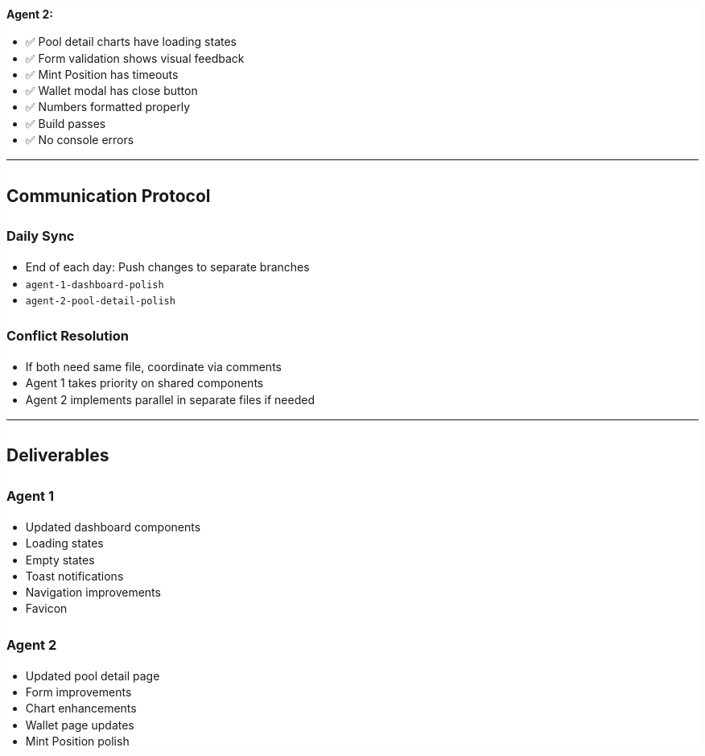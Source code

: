 **Agent 2:**
- ✅ Pool detail charts have loading states
- ✅ Form validation shows visual feedback
- ✅ Mint Position has timeouts
- ✅ Wallet modal has close button
- ✅ Numbers formatted properly
- ✅ Build passes
- ✅ No console errors

---

## Communication Protocol

### Daily Sync
- End of each day: Push changes to separate branches
- `agent-1-dashboard-polish`
- `agent-2-pool-detail-polish`

### Conflict Resolution
- If both need same file, coordinate via comments
- Agent 1 takes priority on shared components
- Agent 2 implements parallel in separate files if needed

---

## Deliverables

### Agent 1
- Updated dashboard components
- Loading states
- Empty states
- Toast notifications
- Navigation improvements
- Favicon

### Agent 2
- Updated pool detail page
- Form improvements
- Chart enhancements
- Wallet page updates
- Mint Position polish
